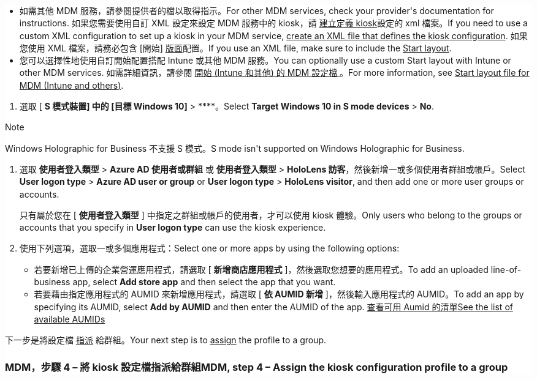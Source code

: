 - <span data-ttu-id="d459d-365">如需其他 MDM 服務，請參閱提供者的檔以取得指示。</span><span class="sxs-lookup"><span data-stu-id="d459d-365">For other MDM services, check your provider's documentation for instructions.</span></span> <span data-ttu-id="d459d-366">如果您需要使用自訂 XML 設定來設定 MDM 服務中的 kiosk，請 [建立定義 kiosk](#ppkioskconfig)設定的 xml 檔案。</span><span class="sxs-lookup"><span data-stu-id="d459d-366">If you need to use a custom XML configuration to set up a kiosk in your MDM service, [create an XML file that defines the kiosk configuration](#ppkioskconfig).</span></span> <span data-ttu-id="d459d-367">如果您使用 XML 檔案，請務必包含 [開始] [版面](#start-layout-for-hololens)配置。</span><span class="sxs-lookup"><span data-stu-id="d459d-367">If you use an XML file, make sure to include the [Start layout](#start-layout-for-hololens).</span></span>  
- <span data-ttu-id="d459d-368">您可以選擇性地使用自訂開始配置搭配 Intune 或其他 MDM 服務。</span><span class="sxs-lookup"><span data-stu-id="d459d-368">You can optionally use a custom Start layout with Intune or other MDM services.</span></span> <span data-ttu-id="d459d-369">如需詳細資訊，請參閱 [開始 (Intune 和其他) 的 MDM 設定檔 ](#start-layout-file-for-mdm-intune-and-others)。</span><span class="sxs-lookup"><span data-stu-id="d459d-369">For more information, see [Start layout file for MDM (Intune and others)](#start-layout-file-for-mdm-intune-and-others).</span></span>

1. <span data-ttu-id="d459d-370">選取 [ **S 模式裝置] 中的 [目標 Windows 10]**  >  \*\*\*\*。</span><span class="sxs-lookup"><span data-stu-id="d459d-370">Select **Target Windows 10 in S mode devices** > **No**.</span></span>  
>[!NOTE]  
> <span data-ttu-id="d459d-371">Windows Holographic for Business 不支援 S 模式。</span><span class="sxs-lookup"><span data-stu-id="d459d-371">S mode isn't supported on Windows Holographic for Business.</span></span>

1. <span data-ttu-id="d459d-372">選取 **使用者登入類型**  >  **Azure AD 使用者或群組** 或 **使用者登入類型**  >  **HoloLens 訪客**，然後新增一或多個使用者群組或帳戶。</span><span class="sxs-lookup"><span data-stu-id="d459d-372">Select **User logon type** > **Azure AD user or group** or **User logon type** > **HoloLens visitor**, and then add one or more user groups or accounts.</span></span>  

   <span data-ttu-id="d459d-373">只有屬於您在 [ **使用者登入類型** ] 中指定之群組或帳戶的使用者，才可以使用 kiosk 體驗。</span><span class="sxs-lookup"><span data-stu-id="d459d-373">Only users who belong to the groups or accounts that you specify in **User logon type** can use the kiosk experience.</span></span>

1. <span data-ttu-id="d459d-374">使用下列選項，選取一或多個應用程式：</span><span class="sxs-lookup"><span data-stu-id="d459d-374">Select one or more apps by using the following options:</span></span>
   - <span data-ttu-id="d459d-375">若要新增已上傳的企業營運應用程式，請選取 [ **新增商店應用程式** ]，然後選取您想要的應用程式。</span><span class="sxs-lookup"><span data-stu-id="d459d-375">To add an uploaded line-of-business app, select **Add store app** and then select the app that you want.</span></span>
   - <span data-ttu-id="d459d-376">若要藉由指定應用程式的 AUMID 來新增應用程式，請選取 [ **依 AUMID 新增** ]，然後輸入應用程式的 AUMID。</span><span class="sxs-lookup"><span data-stu-id="d459d-376">To add an app by specifying its AUMID, select **Add by AUMID** and then enter the AUMID of the app.</span></span> [<span data-ttu-id="d459d-377">查看可用 Aumid 的清單</span><span class="sxs-lookup"><span data-stu-id="d459d-377">See the list of available AUMIDs</span></span>](#aumids)

<span data-ttu-id="d459d-378">下一步是將設定檔 [指派](#mdmassign) 給群組。</span><span class="sxs-lookup"><span data-stu-id="d459d-378">Your next step is to [assign](#mdmassign) the profile to a group.</span></span>

### <a name="mdm-step-4-ndash-assign-the-kiosk-configuration-profile-to-a-group"></a><a id="mdmassign"></a><span data-ttu-id="d459d-379">MDM，步驟 4 &ndash; 將 kiosk 設定檔指派給群組</span><span class="sxs-lookup"><span data-stu-id="d459d-379">MDM, step 4 &ndash; Assign the kiosk configuration profile to a group</span></span>
